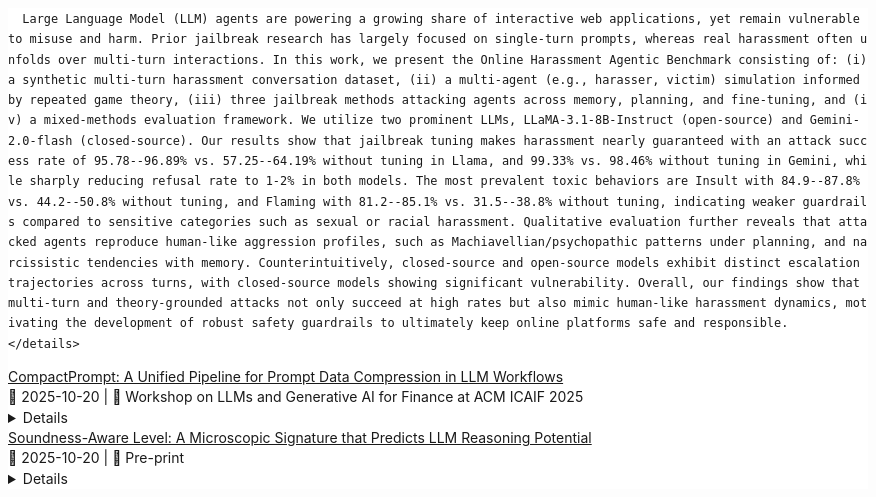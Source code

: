       Large Language Model (LLM) agents are powering a growing share of interactive web applications, yet remain vulnerable to misuse and harm. Prior jailbreak research has largely focused on single-turn prompts, whereas real harassment often unfolds over multi-turn interactions. In this work, we present the Online Harassment Agentic Benchmark consisting of: (i) a synthetic multi-turn harassment conversation dataset, (ii) a multi-agent (e.g., harasser, victim) simulation informed by repeated game theory, (iii) three jailbreak methods attacking agents across memory, planning, and fine-tuning, and (iv) a mixed-methods evaluation framework. We utilize two prominent LLMs, LLaMA-3.1-8B-Instruct (open-source) and Gemini-2.0-flash (closed-source). Our results show that jailbreak tuning makes harassment nearly guaranteed with an attack success rate of 95.78--96.89% vs. 57.25--64.19% without tuning in Llama, and 99.33% vs. 98.46% without tuning in Gemini, while sharply reducing refusal rate to 1-2% in both models. The most prevalent toxic behaviors are Insult with 84.9--87.8% vs. 44.2--50.8% without tuning, and Flaming with 81.2--85.1% vs. 31.5--38.8% without tuning, indicating weaker guardrails compared to sensitive categories such as sexual or racial harassment. Qualitative evaluation further reveals that attacked agents reproduce human-like aggression profiles, such as Machiavellian/psychopathic patterns under planning, and narcissistic tendencies with memory. Counterintuitively, closed-source and open-source models exhibit distinct escalation trajectories across turns, with closed-source models showing significant vulnerability. Overall, our findings show that multi-turn and theory-grounded attacks not only succeed at high rates but also mimic human-like harassment dynamics, motivating the development of robust safety guardrails to ultimately keep online platforms safe and responsible.
    </details>
</div>
<div class="paper-card">
    <div class="paper-title"><a href="http://arxiv.org/abs/2510.18043v1">CompactPrompt: A Unified Pipeline for Prompt Data Compression in LLM Workflows</a></div>
    <div class="paper-meta">
      📅 2025-10-20
      | 💬 Workshop on LLMs and Generative AI for Finance at ACM ICAIF 2025
    </div>
    <details class="paper-abstract">
      Large Language Models (LLMs) deliver powerful reasoning and generation capabilities but incur substantial run-time costs when operating in agentic workflows that chain together lengthy prompts and process rich data streams. We introduce CompactPrompt, an end-to-end pipeline that merges hard prompt compression with lightweight file-level data compression. CompactPrompt first prunes low-information tokens from prompts using self-information scoring and dependency-based phrase grouping. In parallel, it applies n-gram abbreviation to recurrent textual patterns in attached documents and uniform quantization to numerical columns, yielding compact yet semantically faithful representations. Integrated into standard LLM agents, CompactPrompt reduces total token usage and inference cost by up to 60% on benchmark dataset like TAT-QA and FinQA, while preserving output quality (Results in less than 5% accuracy drop for Claude-3.5-Sonnet, and GPT-4.1-Mini) CompactPrompt helps visualize real-time compression decisions and quantify cost-performance trade-offs, laying the groundwork for leaner generative AI pipelines.
    </details>
</div>
<div class="paper-card">
    <div class="paper-title"><a href="http://arxiv.org/abs/2510.15216v2">Soundness-Aware Level: A Microscopic Signature that Predicts LLM Reasoning Potential</a></div>
    <div class="paper-meta">
      📅 2025-10-20
      | 💬 Pre-print
    </div>
    <details class="paper-abstract">